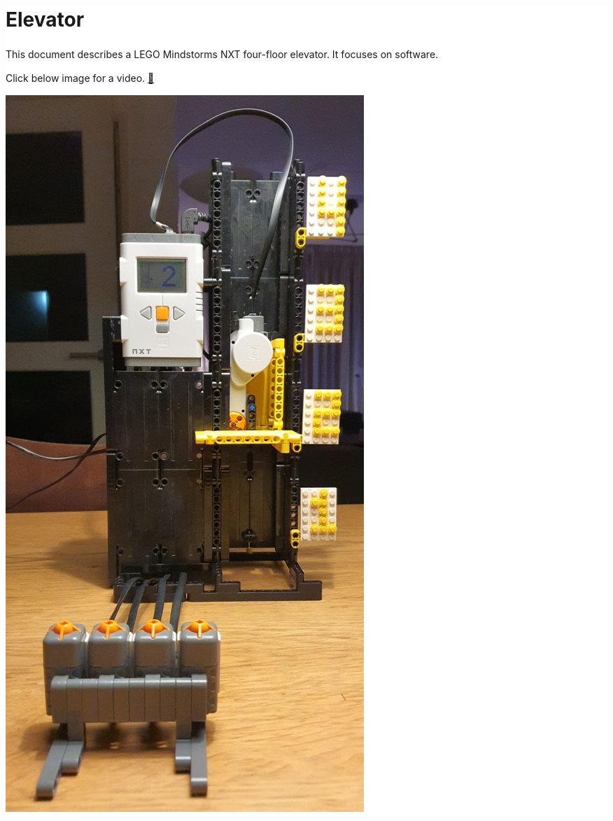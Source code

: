 # Elevator

This document describes a LEGO Mindstorms NXT four-floor elevator.
It focuses on software. 

Click below image for a video.
[🎥](https://www.youtube.com/shorts/1_JTvgue5f0)

[![LEGO Mindstorms NXT elevator](docs/elevator.jpg)](https://www.youtube.com/shorts/1_JTvgue5f0)
